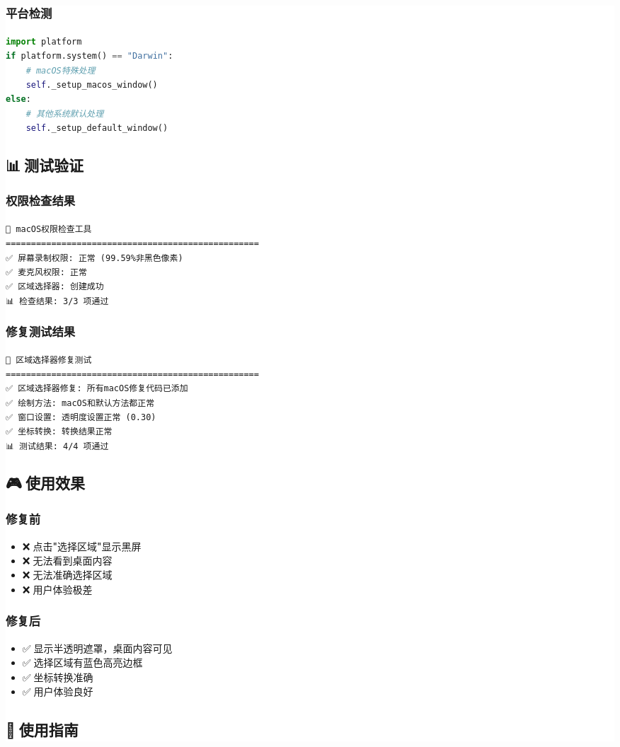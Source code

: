 ### 平台检测
```python
import platform
if platform.system() == "Darwin":
    # macOS特殊处理
    self._setup_macos_window()
else:
    # 其他系统默认处理
    self._setup_default_window()
```

## 📊 测试验证

### 权限检查结果
```
🍎 macOS权限检查工具
==================================================
✅ 屏幕录制权限: 正常 (99.59%非黑色像素)
✅ 麦克风权限: 正常
✅ 区域选择器: 创建成功
📊 检查结果: 3/3 项通过
```

### 修复测试结果
```
🧪 区域选择器修复测试
==================================================
✅ 区域选择器修复: 所有macOS修复代码已添加
✅ 绘制方法: macOS和默认方法都正常
✅ 窗口设置: 透明度设置正常 (0.30)
✅ 坐标转换: 转换结果正常
📊 测试结果: 4/4 项通过
```

## 🎮 使用效果

### 修复前
- ❌ 点击"选择区域"显示黑屏
- ❌ 无法看到桌面内容
- ❌ 无法准确选择区域
- ❌ 用户体验极差

### 修复后
- ✅ 显示半透明遮罩，桌面内容可见
- ✅ 选择区域有蓝色高亮边框
- ✅ 坐标转换准确
- ✅ 用户体验良好

## 🚀 使用指南
